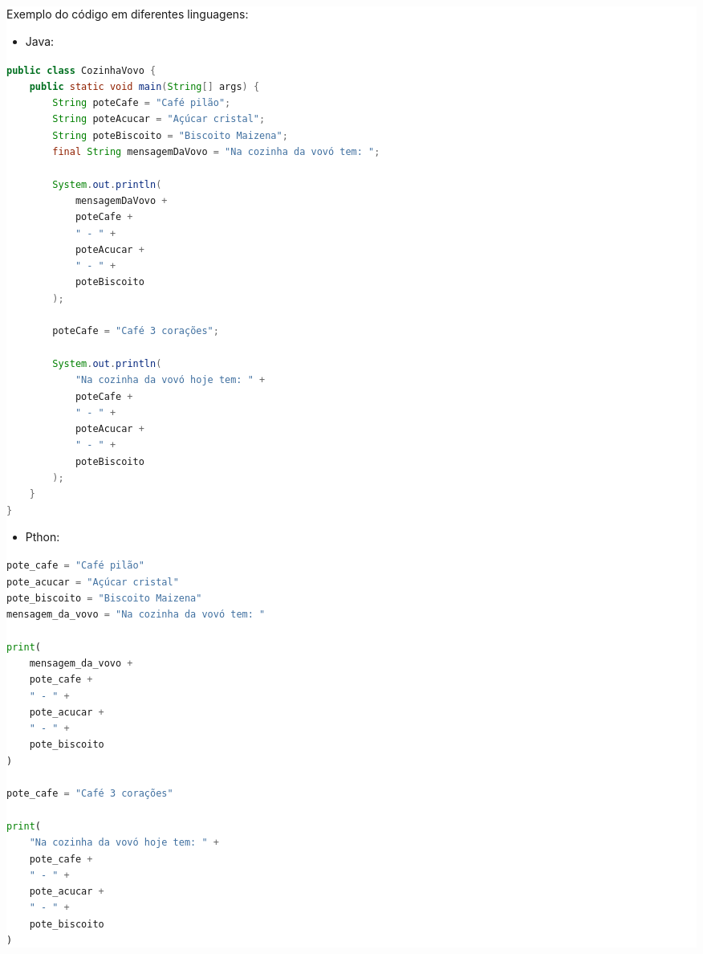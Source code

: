 Exemplo do código em diferentes linguagens:

- Java: 
````java
public class CozinhaVovo {
    public static void main(String[] args) {
        String poteCafe = "Café pilão";
        String poteAcucar = "Açúcar cristal";
        String poteBiscoito = "Biscoito Maizena";
        final String mensagemDaVovo = "Na cozinha da vovó tem: ";

        System.out.println(
            mensagemDaVovo +
            poteCafe +
            " - " +
            poteAcucar +
            " - " +
            poteBiscoito
        );

        poteCafe = "Café 3 corações";

        System.out.println(
            "Na cozinha da vovó hoje tem: " +
            poteCafe +
            " - " +
            poteAcucar +
            " - " +
            poteBiscoito
        );
    }
}
````

- Pthon:
````python
pote_cafe = "Café pilão"
pote_acucar = "Açúcar cristal"
pote_biscoito = "Biscoito Maizena"
mensagem_da_vovo = "Na cozinha da vovó tem: "

print(
    mensagem_da_vovo +
    pote_cafe +
    " - " +
    pote_acucar +
    " - " +
    pote_biscoito
)

pote_cafe = "Café 3 corações"

print(
    "Na cozinha da vovó hoje tem: " +
    pote_cafe +
    " - " +
    pote_acucar +
    " - " +
    pote_biscoito
)
````
